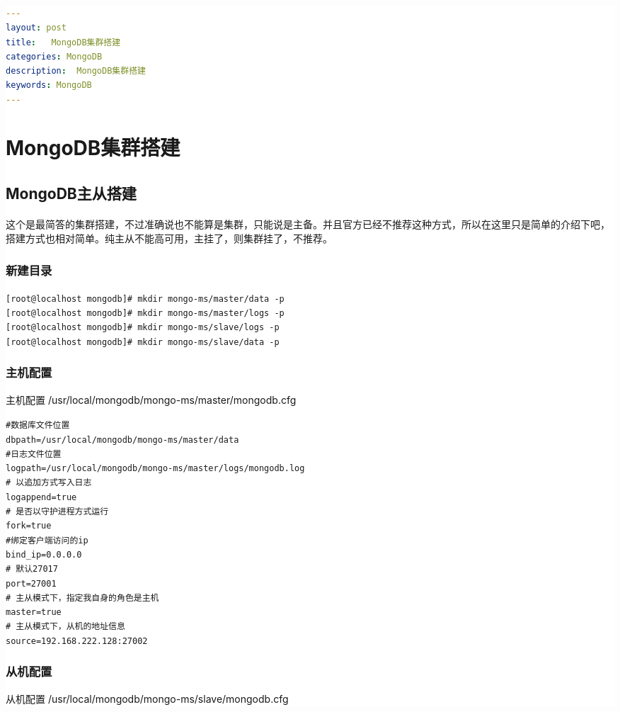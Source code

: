 ```yaml
---
layout: post
title:   MongoDB集群搭建
categories: MongoDB
description:  MongoDB集群搭建
keywords: MongoDB
---
```

# MongoDB集群搭建

## MongoDB主从搭建

这个是最简答的集群搭建，不过准确说也不能算是集群，只能说是主备。并且官方已经不推荐这种方式，所以在这里只是简单的介绍下吧，搭建方式也相对简单。纯主从不能高可用，主挂了，则集群挂了，不推荐。

### 新建目录

~~~shell
[root@localhost mongodb]# mkdir mongo-ms/master/data -p
[root@localhost mongodb]# mkdir mongo-ms/master/logs -p
[root@localhost mongodb]# mkdir mongo-ms/slave/logs -p       
[root@localhost mongodb]# mkdir mongo-ms/slave/data -p
~~~

### 主机配置

主机配置   /usr/local/mongodb/mongo-ms/master/mongodb.cfg

~~~properties
#数据库文件位置
dbpath=/usr/local/mongodb/mongo-ms/master/data
#日志文件位置
logpath=/usr/local/mongodb/mongo-ms/master/logs/mongodb.log
# 以追加方式写入日志
logappend=true
# 是否以守护进程方式运行
fork=true
#绑定客户端访问的ip
bind_ip=0.0.0.0
# 默认27017
port=27001
# 主从模式下，指定我自身的角色是主机
master=true
# 主从模式下，从机的地址信息
source=192.168.222.128:27002
~~~

### 从机配置

从机配置   /usr/local/mongodb/mongo-ms/slave/mongodb.cfg
